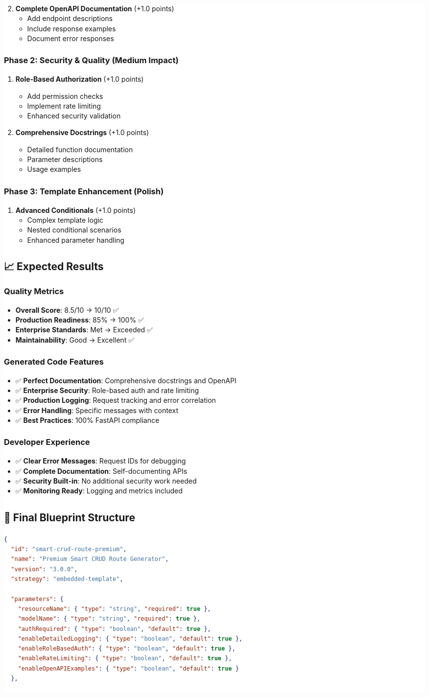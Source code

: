 2. **Complete OpenAPI Documentation** (+1.0 points)
   - Add endpoint descriptions
   - Include response examples
   - Document error responses

### **Phase 2: Security & Quality (Medium Impact)**
1. **Role-Based Authorization** (+1.0 points)
   - Add permission checks
   - Implement rate limiting
   - Enhanced security validation

2. **Comprehensive Docstrings** (+1.0 points)
   - Detailed function documentation
   - Parameter descriptions
   - Usage examples

### **Phase 3: Template Enhancement (Polish)**
1. **Advanced Conditionals** (+1.0 points)
   - Complex template logic
   - Nested conditional scenarios
   - Enhanced parameter handling

## 📈 Expected Results

### **Quality Metrics**
- **Overall Score**: 8.5/10 → 10/10 ✅
- **Production Readiness**: 85% → 100% ✅
- **Enterprise Standards**: Met → Exceeded ✅
- **Maintainability**: Good → Excellent ✅

### **Generated Code Features**
- ✅ **Perfect Documentation**: Comprehensive docstrings and OpenAPI
- ✅ **Enterprise Security**: Role-based auth and rate limiting
- ✅ **Production Logging**: Request tracking and error correlation
- ✅ **Error Handling**: Specific messages with context
- ✅ **Best Practices**: 100% FastAPI compliance

### **Developer Experience**
- ✅ **Clear Error Messages**: Request IDs for debugging
- ✅ **Complete Documentation**: Self-documenting APIs
- ✅ **Security Built-in**: No additional security work needed
- ✅ **Monitoring Ready**: Logging and metrics included

## 🎯 Final Blueprint Structure

```json
{
  "id": "smart-crud-route-premium",
  "name": "Premium Smart CRUD Route Generator", 
  "version": "3.0.0",
  "strategy": "embedded-template",
  
  "parameters": {
    "resourceName": { "type": "string", "required": true },
    "modelName": { "type": "string", "required": true },
    "authRequired": { "type": "boolean", "default": true },
    "enableDetailedLogging": { "type": "boolean", "default": true },
    "enableRoleBasedAuth": { "type": "boolean", "default": true },
    "enableRateLimiting": { "type": "boolean", "default": true },
    "enableOpenAPIExamples": { "type": "boolean", "default": true }
  },
  
```
